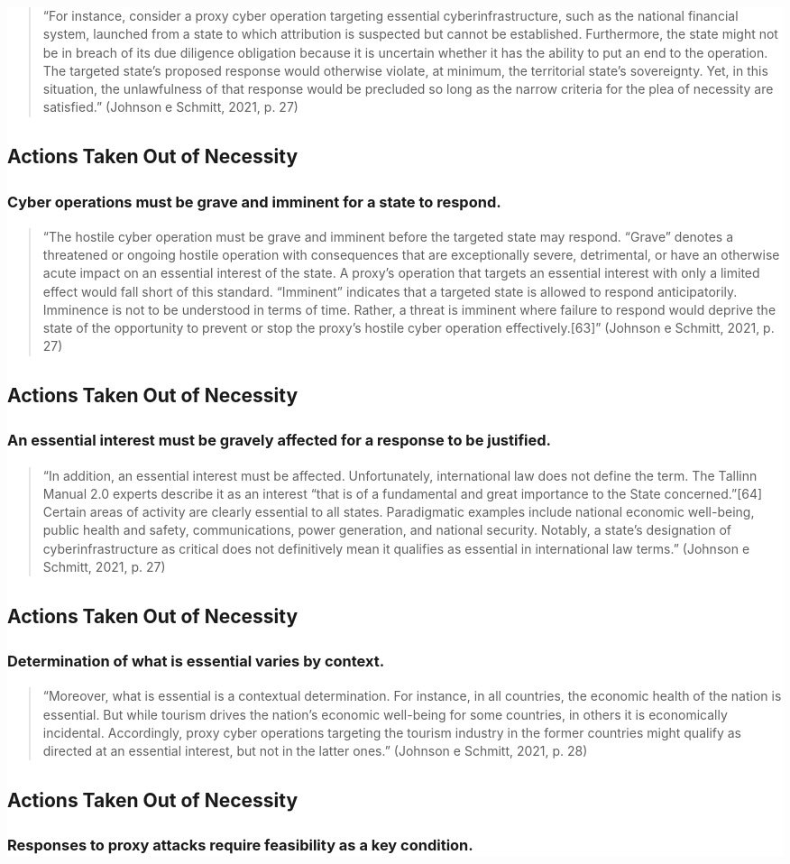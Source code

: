 > “For instance, consider a proxy cyber operation targeting essential cyberinfrastructure, such as the national financial system, launched from a state to which attribution is suspected but cannot be established. Furthermore, the state might not be in breach of its due diligence obligation because it is uncertain whether it has the ability to put an end to the operation. The targeted state’s proposed response would otherwise violate, at minimum, the territorial state’s sovereignty. Yet, in this situation, the unlawfulness of that response would be precluded so long as the narrow criteria for the plea of necessity are satisfied.” (Johnson e Schmitt, 2021, p. 27)

## Actions Taken Out of Necessity

### Cyber operations must be grave and imminent for a state to respond.

> “The hostile cyber operation must be grave and imminent before the targeted state may respond. “Grave” denotes a threatened or ongoing hostile operation with consequences that are exceptionally severe, detrimental, or have an otherwise acute impact on an essential interest of the state. A proxy’s operation that targets an essential interest with only a limited effect would fall short of this standard. “Imminent” indicates that a targeted state is allowed to respond anticipatorily. Imminence is not to be understood in terms of time. Rather, a threat is imminent where failure to respond would deprive the state of the opportunity to prevent or stop the proxy’s hostile cyber operation effectively.[63]” (Johnson e Schmitt, 2021, p. 27)

## Actions Taken Out of Necessity

### An essential interest must be gravely affected for a response to be justified.

> “In addition, an essential interest must be affected. Unfortunately, international law does not define the term. The Tallinn Manual 2.0 experts describe it as an interest “that is of a fundamental and great importance to the State concerned.”[64] Certain areas of activity are clearly essential to all states. Paradigmatic examples include national economic well-being, public health and safety, communications, power generation, and national security. Notably, a state’s designation of cyberinfrastructure as critical does not definitively mean it qualifies as essential in international law terms.” (Johnson e Schmitt, 2021, p. 27)

## Actions Taken Out of Necessity

### Determination of what is essential varies by context.

> “Moreover, what is essential is a contextual determination. For instance, in all countries, the economic health of the nation is essential. But while tourism drives the nation’s economic well-being for some countries, in others it is economically incidental. Accordingly, proxy cyber operations targeting the tourism industry in the former countries might qualify as directed at an essential interest, but not in the latter ones.” (Johnson e Schmitt, 2021, p. 28)

## Actions Taken Out of Necessity

### Responses to proxy attacks require feasibility as a key condition.
